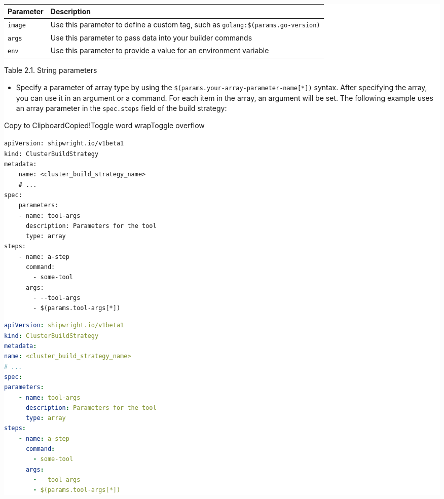 

| Parameter | Description |
| :-- | :-- |
| `image` | Use this parameter to define a custom tag, such as `golang:$(params.go-version)` |
| `args` | Use this parameter to pass data into your builder commands |
| `env` | Use this parameter to provide a value for an environment variable |

Table 2.1. String parameters
- Specify a parameter of array type by using the `$(params.your-array-parameter-name[*])` syntax. After specifying the array, you can use it in an argument or a command. For each item in the array, an argument will be set. The following example uses an array parameter in the `spec.steps` field of the build strategy:

Copy to ClipboardCopied!Toggle word wrapToggle overflow

```
apiVersion: shipwright.io/v1beta1
kind: ClusterBuildStrategy
metadata:
    name: <cluster_build_strategy_name>
    # ...
spec:
    parameters:
    - name: tool-args
      description: Parameters for the tool
      type: array
steps:
    - name: a-step
      command:
        - some-tool
      args:
        - --tool-args
        - $(params.tool-args[*])
```

```yaml
apiVersion: shipwright.io/v1beta1
kind: ClusterBuildStrategy
metadata:
name: <cluster_build_strategy_name>
# ...
spec:
parameters:
    - name: tool-args
      description: Parameters for the tool
      type: array
steps:
    - name: a-step
      command:
        - some-tool
      args:
        - --tool-args
        - $(params.tool-args[*])
```
